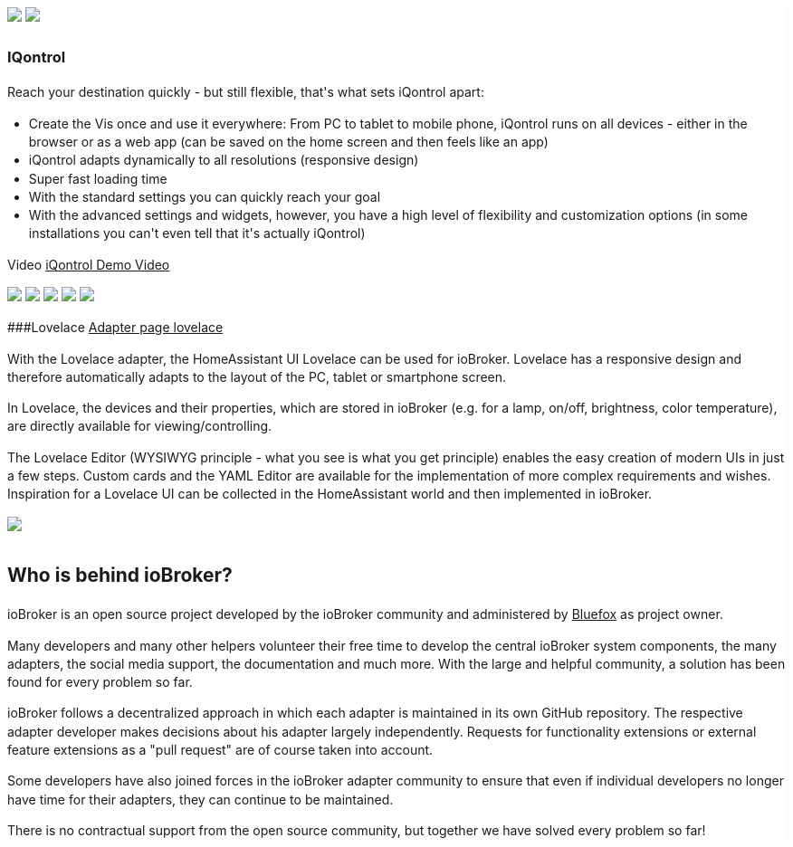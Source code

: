 ![](media/iobroker-visualisation-jarvis.png) ![](../de/media/iobroker-visualisation-jarvisDevices.png)

### IQontrol
Reach your destination quickly - but still flexible, that's what sets iQontrol apart:

- Create the Vis once and use it everywhere: From PC to tablet to mobile phone, iQontrol runs on all devices - either in the browser or as a web app (can be saved on the home screen and then feels like an app)
- iQontrol adapts dynamically to all resolutions (responsive design)
- Super fast loading time
- With the standard settings you can quickly reach your goal
- With the advanced settings and widgets, however, you have a high level of flexibility and customization options (in some installations you can't even tell that it's actually iQontrol)

Video [iQontrol Demo Video][]

<img src="media/iobroker-visualisation-iqontrol.png" width="200"> <img src="media/iobroker-visualisation-iqontrol2.png" width="200"> <img src="media/iobroker-visualisation-iqontrol3.png" width="200"> <img src="media/iobroker-visualisation-iqontrol4.png" width="200"> <img src="media/iobroker-visualisation-iqontrol5.png" width="200">

###Lovelace
[Adapter page lovelace](https://www.iobroker.net/#de/adapters/adapterref/iobroker.lovelace/README.md)

With the Lovelace adapter, the HomeAssistant UI Lovelace can be used for ioBroker. Lovelace has a responsive design and therefore automatically adapts to the layout of the PC, tablet or smartphone screen.

In Lovelace, the devices and their properties, which are stored in ioBroker (e.g. for a lamp, on/off, brightness, color temperature), are directly available for viewing/controlling.

The Lovelace Editor (WYSIWYG principle - what you see is what you get principle) enables the easy creation of modern UIs in just a few steps. Custom cards and the YAML Editor are available for the implementation of more complex requirements and wishes. Inspiration for a Lovelace UI can be collected in the HomeAssistant world and then implemented in ioBroker.

![](../de/media/iobroker-visualisation-lovelace.png)

## Who is behind ioBroker?
ioBroker is an open source project developed by the ioBroker community and administered by [Bluefox](https://github.com/GermanBluefox) as project owner.

Many developers and many other helpers volunteer their free time to develop the central ioBroker system components, the many adapters, the social media support, the documentation and much more.
With the large and helpful community, a solution has been found for every problem so far.

ioBroker follows a decentralized approach in which each adapter is maintained in its own GitHub repository.
The respective adapter developer makes decisions about his adapter largely independently.
Requests for functionality extensions or external feature extensions as a "pull request" are of course taken into account.

Some developers have also joined forces in the ioBroker adapter community to ensure that even if individual developers no longer have time for their adapters, they can continue to be maintained.

There is no contractual support from the open source community, but together we have solved every problem so far!


[Grundlagen]: https://www.iobroker.net/#de/documentation/basics/README.md
[Adaptern]: https://www.iobroker.net/#de/adapters/adapters.md
[hier zu finden]: https://www.iobroker.net/docu/
[im Forum]: https://forum.iobroker.net/category/186/dokumentations-support
[GitHub]: https://github.com/ioBroker
[Forum]: https://forum.iobroker.net
[Telegram]: https://t.me/iobrokergermany
[Discord]: https://discord.gg/sGWE65zF
[FacebookIoBrokerSmartHomeIoT]: https://www.facebook.com/groups/440499112958264
[FacebookIoBrokerSmartHomeIoTInternational]: https://www.facebook.com/groups/iobrokerinternational
[iobrokerPreise]: https://iobroker.net/www/pricing
[Bluefox]: https://github.com/GermanBluefox
[Apollon77]: https://github.com/Apollon77
[foxriver76]: https://github.com/foxriver76
[AlCalzone]: https://github.com/AlCalzone
[ioBrokerStatistics]: https://www.iobroker.net/#de/statistics
[Adapterseite Material]: https://www.iobroker.net/#de/adapters/adapterref/iobroker.material/README.md
[Adapterseite Jarvis]: https://www.iobroker.net/#de/adapters/adapterref/iobroker.jarvis/README.md
[Adapterseite vis]: https://www.iobroker.net/#de/adapters/adapterref/iobroker.vis/README.md
[iQontrol Demo Video]: https://www.youtube.com/watch?v=QHgmrzMmcX4&list=PL8epyNz8pGEv6-R8dnfXm-m5aBlZFKOBG&index=1
[ioBroker Developer]: https://forum.iobroker.net/groups/developer